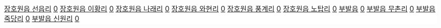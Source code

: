 
  <tr class="item">
    <td><a href="경기도 이천시 장호원읍 선읍리">장호원읍 선읍리</a></td>
    <td><a href="경기도 이천시 장호원읍 선읍리">0</a></td>
  </tr>
    

  <tr class="item">
    <td><a href="경기도 이천시 장호원읍 이황리">장호원읍 이황리</a></td>
    <td><a href="경기도 이천시 장호원읍 이황리">0</a></td>
  </tr>
    

  <tr class="item">
    <td><a href="경기도 이천시 장호원읍 나래리">장호원읍 나래리</a></td>
    <td><a href="경기도 이천시 장호원읍 나래리">0</a></td>
  </tr>
    

  <tr class="item">
    <td><a href="경기도 이천시 장호원읍 와현리">장호원읍 와현리</a></td>
    <td><a href="경기도 이천시 장호원읍 와현리">0</a></td>
  </tr>
    

  <tr class="item">
    <td><a href="경기도 이천시 장호원읍 풍계리">장호원읍 풍계리</a></td>
    <td><a href="경기도 이천시 장호원읍 풍계리">0</a></td>
  </tr>
    

  <tr class="item">
    <td><a href="경기도 이천시 장호원읍 노탑리">장호원읍 노탑리</a></td>
    <td><a href="경기도 이천시 장호원읍 노탑리">0</a></td>
  </tr>
    

  <tr class="item">
    <td><a href="경기도 이천시 부발읍">부발읍</a></td>
    <td><a href="경기도 이천시 부발읍">0</a></td>
  </tr>
    

  <tr class="item">
    <td><a href="경기도 이천시 부발읍 무촌리">부발읍 무촌리</a></td>
    <td><a href="경기도 이천시 부발읍 무촌리">0</a></td>
  </tr>
    

  <tr class="item">
    <td><a href="경기도 이천시 부발읍 죽당리">부발읍 죽당리</a></td>
    <td><a href="경기도 이천시 부발읍 죽당리">0</a></td>
  </tr>
    

  <tr class="item">
    <td><a href="경기도 이천시 부발읍 신원리">부발읍 신원리</a></td>
    <td><a href="경기도 이천시 부발읍 신원리">0</a></td>
  </tr>
    